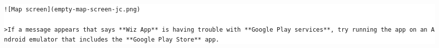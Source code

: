     ![Map screen](empty-map-screen-jc.png)

    >If a message appears that says **Wiz App** is having trouble with **Google Play services**, try running the app on an Android emulator that includes the **Google Play Store** app.
